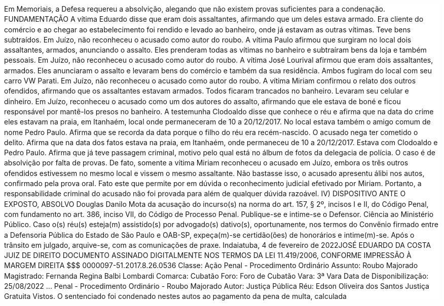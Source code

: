 Em Memoriais, a Defesa requereu a absolvição, alegando que não existem provas 
suficientes para a condenação.
FUNDAMENTAÇÃO
A vítima Eduardo disse que eram dois assaltantes, afirmando que um deles estava 
armado. Era cliente do comércio e ao chegar ao estabelecimento foi rendido e levado
ao banheiro, onde já estavam as outras vítimas. Teve bens subtraídos. Em Juízo, não
reconheceu o acusado como autor do roubo.
A vítima Paulo afirmou que surgiram no local dois assaltantes, armados, anunciando 
o assalto. Eles prenderam todas as vítimas no banheiro e subtraíram bens da loja e 
também pessoais. Em Juízo, não reconheceu o acusado como autor do roubo.
A vítima José Lourival afirmou que eram dois assaltantes, armados. Eles anunciaram 
o assalto e levaram bens do comércio e também da sua residência. Ambos fugiram do 
local com seu carro VW Parati. Em Juízo, não reconheceu o acusado como autor do 
roubo.
A vítima Miriam confirmou o relato dos outros ofendidos, afirmando que os 
assaltantes estavam armados. Todos ficaram trancados no banheiro. Levaram seu 
celular e dinheiro. Em Juízo, reconheceu o acusado como um dos autores do assalto, 
afirmando que ele estava de boné e ficou responsável por mantê-los presos no 
banheiro.
A testemunha Clodoaldo disse que conhece o réu e afirma que na data do crime eles 
estavam na praia, em Itanhaém, local onde permaneceram de 10 a 20/12/2017. No local
estava também o amigo comum de nome Pedro Paulo. Afirma que se recorda da data 
porque o filho do réu era recém-nascido.
O acusado nega ter cometido o delito. Afirma que na data dos fatos estava na praia,
em Itanhaém, onde permaneceu de 10 a 20/12/2017. Estava com Clodoaldo e Pedro 
Paulo. Afirma que já teve passagem criminal, motivo pelo qual está no álbum de 
fotos da delegacia de polícia.
O caso é de absolvição por falta de provas.
De fato, somente a vítima Miriam reconheceu o acusado em Juízo, embora os três 
outros ofendidos estivessem no mesmo local e vissem o mesmo assaltante.
Não bastasse isso, o acusado apresentu álibi nos autos, confirmado pela prova oral.
Fato este que permite por em dúvida o reconhecimento judicial efetivado por Miriam.
Portanto, a responsabilidade criminal do acusado não foi provada para além de 
qualquer dúvida razoável.
IV) DISPOSITIVO
ANTE O EXPOSTO, ABSOLVO Douglas Danilo Mota da acusação do incurso(s) na norma do 
art. 157, § 2º, incisos I e II, do Código Penal, com fundamento no art. 386, inciso
VII, do Código de Processo Penal. 
Publique-se e intime-se o Defensor. Ciência ao Ministério Público. Caso o(s) réu(s)
esteja(m) assistido(s) por advogado(s) dativo(s), oportunamente, nos termos do 
Convênio firmado entre a Defensoria Pública do Estado de São Paulo e OAB-SP, 
expeça(m)-se certidão(ões) de honorários e intime(m)-se. Após o trânsito em 
julgado, arquive-se, com as comunicações de praxe.
Indaiatuba, 4 de fevereiro de 2022JOSÉ EDUARDO DA COSTA
JUIZ DE DIREITO
DOCUMENTO ASSINADO DIGITALMENTE NOS TERMOS DA LEI 11.419/2006, CONFORME IMPRESSÃO À
MARGEM DIREITA
$$$
0000097-51.2017.8.26.0536
Classe: Ação Penal - Procedimento Ordinário
Assunto: Roubo Majorado
Magistrado: Fernanda Regina Balbi Lombardi
Comarca: Cubatão
Foro: Foro de Cubatão
Vara: 3ª Vara
Data de Disponibilização: 25/08/2022
... Penal - Procedimento Ordinário - Roubo Majorado
Autor:
Justiça Pública
Réu:
Edson Oliveira dos Santos
Justiça Gratuita
Vistos. 
O sentenciado foi condenado nestes autos ao pagamento da pena de multa, calculada  